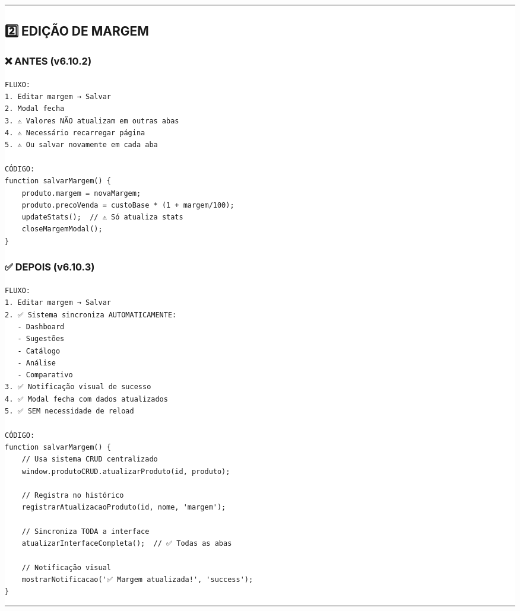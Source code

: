 
---

## 2️⃣ EDIÇÃO DE MARGEM

### ❌ ANTES (v6.10.2)

```
FLUXO:
1. Editar margem → Salvar
2. Modal fecha
3. ⚠️ Valores NÃO atualizam em outras abas
4. ⚠️ Necessário recarregar página
5. ⚠️ Ou salvar novamente em cada aba

CÓDIGO:
function salvarMargem() {
    produto.margem = novaMargem;
    produto.precoVenda = custoBase * (1 + margem/100);
    updateStats();  // ⚠️ Só atualiza stats
    closeMargemModal();
}
```

### ✅ DEPOIS (v6.10.3)

```
FLUXO:
1. Editar margem → Salvar
2. ✅ Sistema sincroniza AUTOMATICAMENTE:
   - Dashboard
   - Sugestões
   - Catálogo
   - Análise
   - Comparativo
3. ✅ Notificação visual de sucesso
4. ✅ Modal fecha com dados atualizados
5. ✅ SEM necessidade de reload

CÓDIGO:
function salvarMargem() {
    // Usa sistema CRUD centralizado
    window.produtoCRUD.atualizarProduto(id, produto);
    
    // Registra no histórico
    registrarAtualizacaoProduto(id, nome, 'margem');
    
    // Sincroniza TODA a interface
    atualizarInterfaceCompleta();  // ✅ Todas as abas
    
    // Notificação visual
    mostrarNotificacao('✅ Margem atualizada!', 'success');
}
```

---